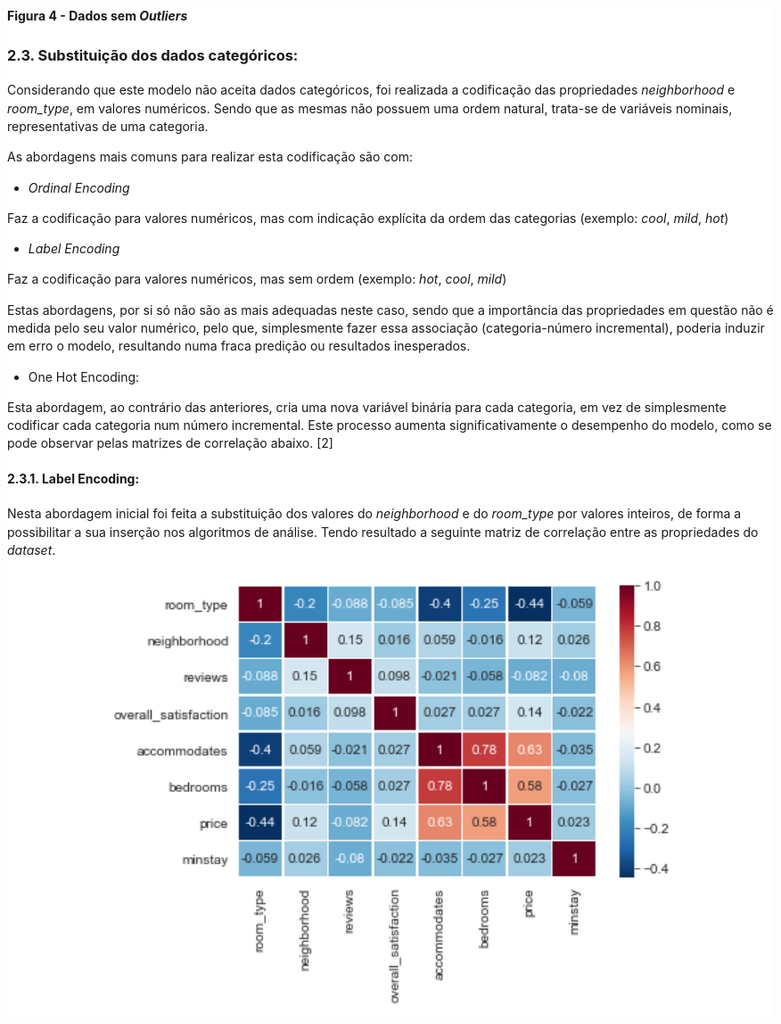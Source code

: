   **Figura 4 - Dados sem _Outliers_**
</div>

### 2.3. Substituição dos dados categóricos:

Considerando que este modelo não aceita dados categóricos, foi realizada a codificação das propriedades _neighborhood_ e _room\_type_, em valores numéricos. Sendo que as mesmas não possuem uma ordem natural, trata-se de variáveis nominais, representativas de uma categoria.

As abordagens mais comuns para realizar esta codificação são com:

- _Ordinal Encoding_

Faz a codificação para valores numéricos, mas com indicação explícita da ordem das categorias (exemplo: _cool_, _mild_, _hot_)

- _Label Encoding_

Faz a codificação para valores numéricos, mas sem ordem (exemplo: _hot_, _cool_, _mild_)

Estas abordagens, por si só não são as mais adequadas neste caso, sendo que a importância das propriedades em questão não é medida pelo seu valor numérico, pelo que, simplesmente fazer essa associação (categoria-número incremental), poderia induzir em erro o modelo, resultando numa fraca predição ou resultados inesperados.

- One Hot Encoding:

Esta abordagem, ao contrário das anteriores, cria uma nova variável binária para cada categoria, em vez de simplesmente codificar cada categoria num número incremental. Este processo aumenta significativamente o desempenho do modelo, como se pode observar pelas matrizes de correlação abaixo. [2]

#### 2.3.1. Label Encoding:

Nesta abordagem inicial foi feita a substituição dos valores do _neighborhood_ e do _room\_type_ por valores inteiros, de forma a possibilitar a sua inserção nos algoritmos de análise. Tendo resultado a seguinte matriz de correlação entre as propriedades do _dataset_.

<div align="center">
  <img src="images/img05.png" title="" width="75%" height="75%"/>
  